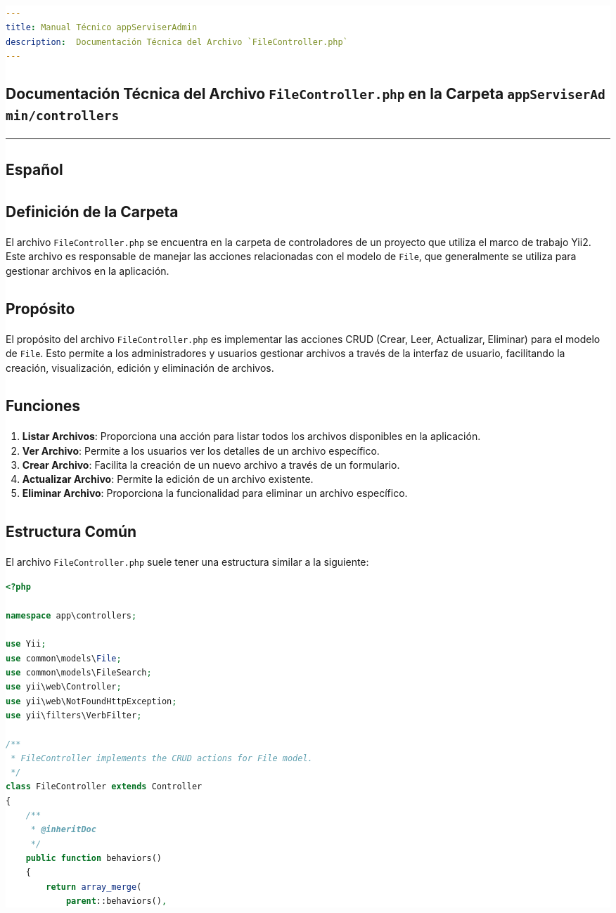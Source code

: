 ```yaml
---
title: Manual Técnico appServiserAdmin
description:  Documentación Técnica del Archivo `FileController.php`
---
```


## Documentación Técnica del Archivo `FileController.php` en la Carpeta `appServiserAdmin/controllers`

---

## Español

## Definición de la Carpeta
El archivo `FileController.php` se encuentra en la carpeta de controladores de un proyecto que utiliza el marco de trabajo Yii2. Este archivo es responsable de manejar las acciones relacionadas con el modelo de `File`, que generalmente se utiliza para gestionar archivos en la aplicación.

## Propósito
El propósito del archivo `FileController.php` es implementar las acciones CRUD (Crear, Leer, Actualizar, Eliminar) para el modelo de `File`. Esto permite a los administradores y usuarios gestionar archivos a través de la interfaz de usuario, facilitando la creación, visualización, edición y eliminación de archivos.

## Funciones
1. **Listar Archivos**: Proporciona una acción para listar todos los archivos disponibles en la aplicación.
2. **Ver Archivo**: Permite a los usuarios ver los detalles de un archivo específico.
3. **Crear Archivo**: Facilita la creación de un nuevo archivo a través de un formulario.
4. **Actualizar Archivo**: Permite la edición de un archivo existente.
5. **Eliminar Archivo**: Proporciona la funcionalidad para eliminar un archivo específico.

## Estructura Común
El archivo `FileController.php` suele tener una estructura similar a la siguiente:

```php
<?php

namespace app\controllers;

use Yii;
use common\models\File;
use common\models\FileSearch;
use yii\web\Controller;
use yii\web\NotFoundHttpException;
use yii\filters\VerbFilter;

/**
 * FileController implements the CRUD actions for File model.
 */
class FileController extends Controller
{
    /**
     * @inheritDoc
     */
    public function behaviors()
    {
        return array_merge(
            parent::behaviors(),
```
